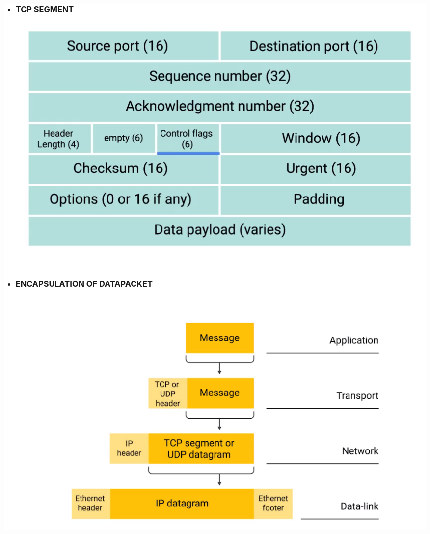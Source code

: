 * ### TCP SEGMENT

![TCP SEGMENT](./TCP_segment.PNG "TCP SEGMENT")


* ### ENCAPSULATION OF DATAPACKET

![ENCAPSULATION OF DATAPACKET](./encapdata.PNG "ENCAPSULATION OF DATAPACKET")